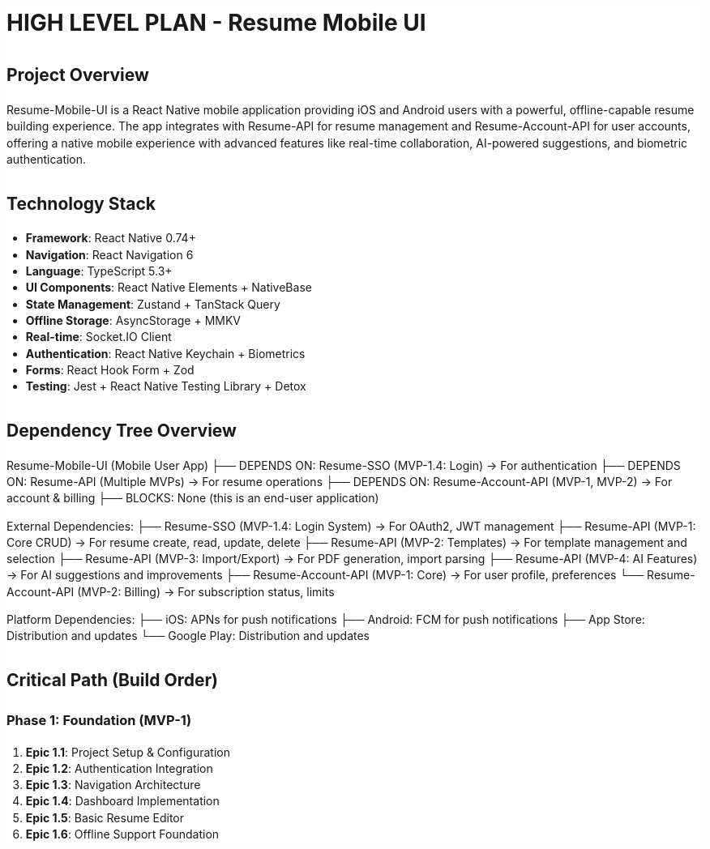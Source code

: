 # HIGH LEVEL PLAN - Resume Mobile UI

## Project Overview
Resume-Mobile-UI is a React Native mobile application providing iOS and Android users with a powerful, offline-capable resume building experience. The app integrates with Resume-API for resume management and Resume-Account-API for user accounts, offering a native mobile experience with advanced features like real-time collaboration, AI-powered suggestions, and biometric authentication.

## Technology Stack
- **Framework**: React Native 0.74+
- **Navigation**: React Navigation 6
- **Language**: TypeScript 5.3+
- **UI Components**: React Native Elements + NativeBase
- **State Management**: Zustand + TanStack Query
- **Offline Storage**: AsyncStorage + MMKV
- **Real-time**: Socket.IO Client
- **Authentication**: React Native Keychain + Biometrics
- **Forms**: React Hook Form + Zod
- **Testing**: Jest + React Native Testing Library + Detox

## Dependency Tree Overview

Resume-Mobile-UI (Mobile User App)
├── DEPENDS ON: Resume-SSO (MVP-1.4: Login) → For authentication
├── DEPENDS ON: Resume-API (Multiple MVPs) → For resume operations
├── DEPENDS ON: Resume-Account-API (MVP-1, MVP-2) → For account & billing
├── BLOCKS: None (this is an end-user application)

External Dependencies:
├── Resume-SSO (MVP-1.4: Login System) → For OAuth2, JWT management
├── Resume-API (MVP-1: Core CRUD) → For resume create, read, update, delete
├── Resume-API (MVP-2: Templates) → For template management and selection
├── Resume-API (MVP-3: Import/Export) → For PDF generation, import parsing
├── Resume-API (MVP-4: AI Features) → For AI suggestions and improvements
├── Resume-Account-API (MVP-1: Core) → For user profile, preferences
└── Resume-Account-API (MVP-2: Billing) → For subscription status, limits

Platform Dependencies:
├── iOS: APNs for push notifications
├── Android: FCM for push notifications
├── App Store: Distribution and updates
└── Google Play: Distribution and updates

## Critical Path (Build Order)

### Phase 1: Foundation (MVP-1)
1. **Epic 1.1**: Project Setup & Configuration
2. **Epic 1.2**: Authentication Integration
3. **Epic 1.3**: Navigation Architecture
4. **Epic 1.4**: Dashboard Implementation
5. **Epic 1.5**: Basic Resume Editor
6. **Epic 1.6**: Offline Support Foundation
